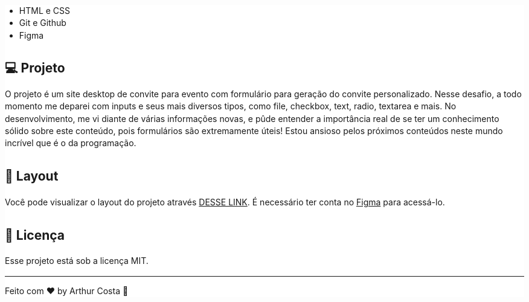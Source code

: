 - HTML e CSS
- Git e Github
- Figma

## 💻 Projeto

O projeto é um site desktop de convite para evento com formulário para geração do convite personalizado. Nesse desafio, a todo momento me deparei com inputs e seus mais diversos tipos, como file, checkbox, text, radio, textarea e mais. No desenvolvimento, me vi diante de várias informações novas, e pûde entender a importância real de se ter um conhecimento sólido sobre este conteúdo, pois formulários são extremamente úteis! Estou ansioso pelos próximos conteúdos neste mundo incrível que é o da programação.

## 🔖 Layout

Você pode visualizar o layout do projeto através [DESSE LINK](https://www.figma.com/design/hIWu9ZHDPRWmkBOws1I32m/Formul%C3%A1rio-de-convite--Community-?m=auto&t=zYBUL09pe7mSJDM9-6). É necessário ter conta no [Figma](https://figma.com) para acessá-lo.

## :memo: Licença

Esse projeto está sob a licença MIT.

---

Feito com ♥ by Arthur Costa :wave:
